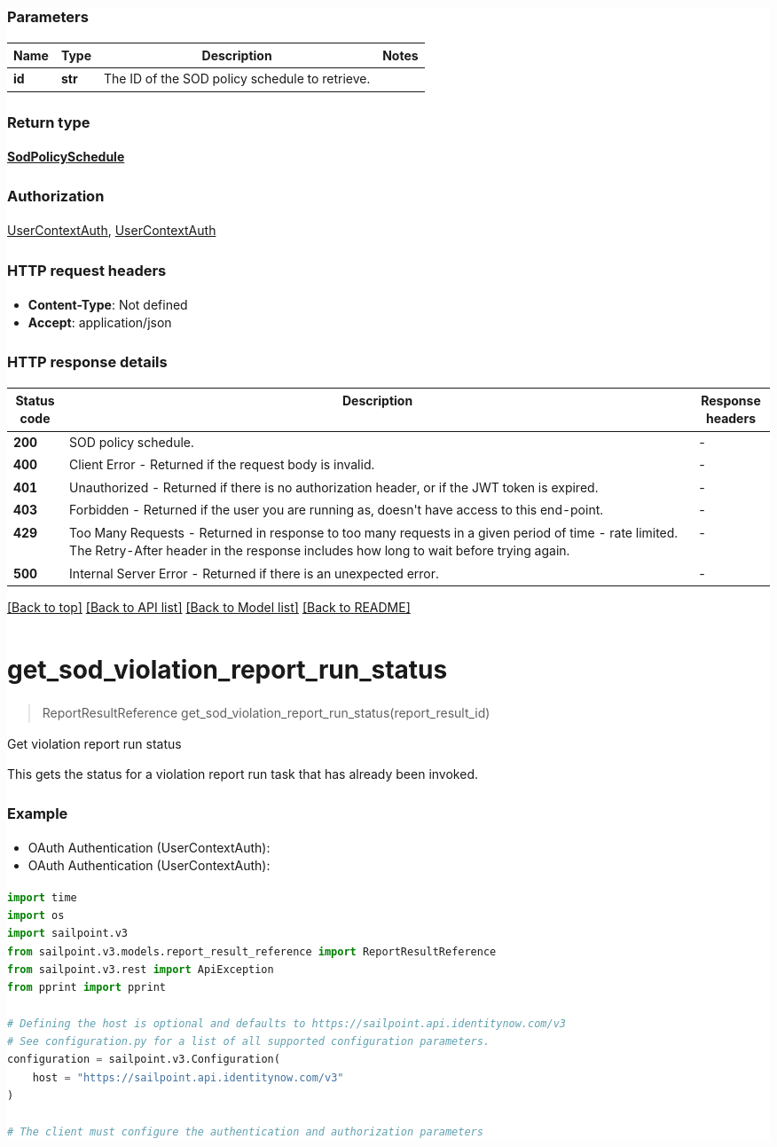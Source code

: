 

### Parameters


Name | Type | Description  | Notes
------------- | ------------- | ------------- | -------------
 **id** | **str**| The ID of the SOD policy schedule to retrieve. | 

### Return type

[**SodPolicySchedule**](SodPolicySchedule.md)

### Authorization

[UserContextAuth](../README.md#UserContextAuth), [UserContextAuth](../README.md#UserContextAuth)

### HTTP request headers

 - **Content-Type**: Not defined
 - **Accept**: application/json

### HTTP response details

| Status code | Description | Response headers |
|-------------|-------------|------------------|
**200** | SOD policy schedule. |  -  |
**400** | Client Error - Returned if the request body is invalid. |  -  |
**401** | Unauthorized - Returned if there is no authorization header, or if the JWT token is expired. |  -  |
**403** | Forbidden - Returned if the user you are running as, doesn&#39;t have access to this end-point. |  -  |
**429** | Too Many Requests - Returned in response to too many requests in a given period of time - rate limited. The Retry-After header in the response includes how long to wait before trying again. |  -  |
**500** | Internal Server Error - Returned if there is an unexpected error. |  -  |

[[Back to top]](#) [[Back to API list]](../README.md#documentation-for-api-endpoints) [[Back to Model list]](../README.md#documentation-for-models) [[Back to README]](../README.md)

# **get_sod_violation_report_run_status**
> ReportResultReference get_sod_violation_report_run_status(report_result_id)

Get violation report run status

This gets the status for a violation report run task that has already been invoked.

### Example

* OAuth Authentication (UserContextAuth):
* OAuth Authentication (UserContextAuth):

```python
import time
import os
import sailpoint.v3
from sailpoint.v3.models.report_result_reference import ReportResultReference
from sailpoint.v3.rest import ApiException
from pprint import pprint

# Defining the host is optional and defaults to https://sailpoint.api.identitynow.com/v3
# See configuration.py for a list of all supported configuration parameters.
configuration = sailpoint.v3.Configuration(
    host = "https://sailpoint.api.identitynow.com/v3"
)

# The client must configure the authentication and authorization parameters
```